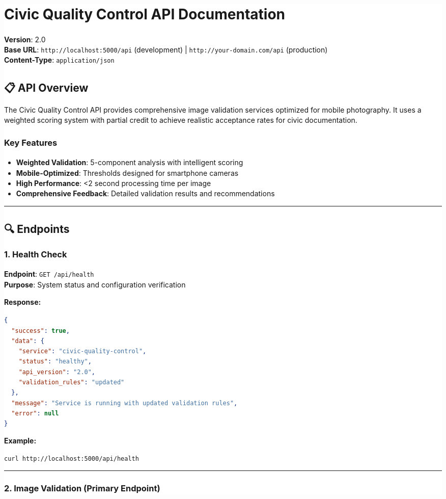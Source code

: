 # Civic Quality Control API Documentation

**Version**: 2.0  
**Base URL**: `http://localhost:5000/api` (development) | `http://your-domain.com/api` (production)  
**Content-Type**: `application/json`

## 📋 API Overview

The Civic Quality Control API provides comprehensive image validation services optimized for mobile photography. It uses a weighted scoring system with partial credit to achieve realistic acceptance rates for civic documentation.

### Key Features
- **Weighted Validation**: 5-component analysis with intelligent scoring
- **Mobile-Optimized**: Thresholds designed for smartphone cameras  
- **High Performance**: <2 second processing time per image
- **Comprehensive Feedback**: Detailed validation results and recommendations

---

## 🔍 Endpoints

### 1. Health Check

**Endpoint**: `GET /api/health`  
**Purpose**: System status and configuration verification

**Response:**
```json
{
  "success": true,
  "data": {
    "service": "civic-quality-control",
    "status": "healthy",
    "api_version": "2.0",
    "validation_rules": "updated"
  },
  "message": "Service is running with updated validation rules",
  "error": null
}
```

**Example:**
```bash
curl http://localhost:5000/api/health
```

---

### 2. Image Validation (Primary Endpoint)
